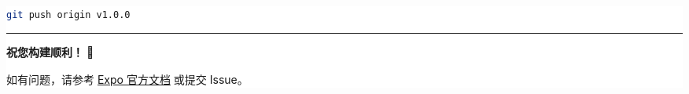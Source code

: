 ```bash
git push origin v1.0.0
```

---

**祝您构建顺利！** 🚀

如有问题，请参考 [Expo 官方文档](https://docs.expo.dev/) 或提交 Issue。
